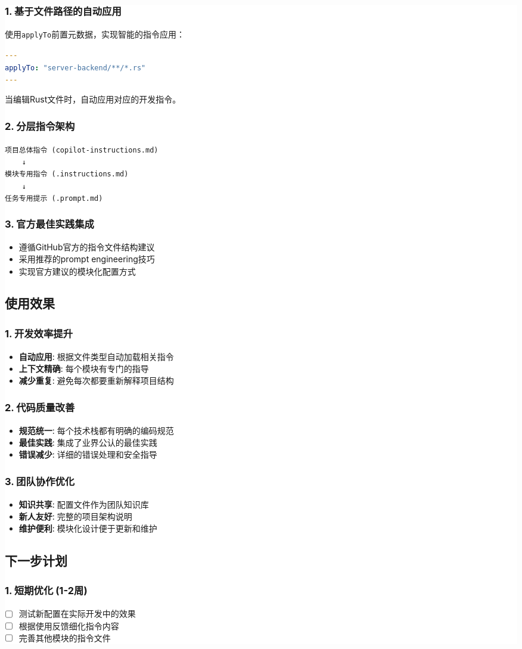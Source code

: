 ### 1. 基于文件路径的自动应用

使用`applyTo`前置元数据，实现智能的指令应用：
```yaml
---
applyTo: "server-backend/**/*.rs"
---
```

当编辑Rust文件时，自动应用对应的开发指令。

### 2. 分层指令架构

```
项目总体指令 (copilot-instructions.md)
    ↓
模块专用指令 (.instructions.md)
    ↓
任务专用提示 (.prompt.md)
```

### 3. 官方最佳实践集成

- 遵循GitHub官方的指令文件结构建议
- 采用推荐的prompt engineering技巧
- 实现官方建议的模块化配置方式

## 使用效果

### 1. 开发效率提升

- **自动应用**: 根据文件类型自动加载相关指令
- **上下文精确**: 每个模块有专门的指导
- **减少重复**: 避免每次都要重新解释项目结构

### 2. 代码质量改善

- **规范统一**: 每个技术栈都有明确的编码规范
- **最佳实践**: 集成了业界公认的最佳实践
- **错误减少**: 详细的错误处理和安全指导

### 3. 团队协作优化

- **知识共享**: 配置文件作为团队知识库
- **新人友好**: 完整的项目架构说明
- **维护便利**: 模块化设计便于更新和维护

## 下一步计划

### 1. 短期优化 (1-2周)

- [ ] 测试新配置在实际开发中的效果
- [ ] 根据使用反馈细化指令内容
- [ ] 完善其他模块的指令文件
